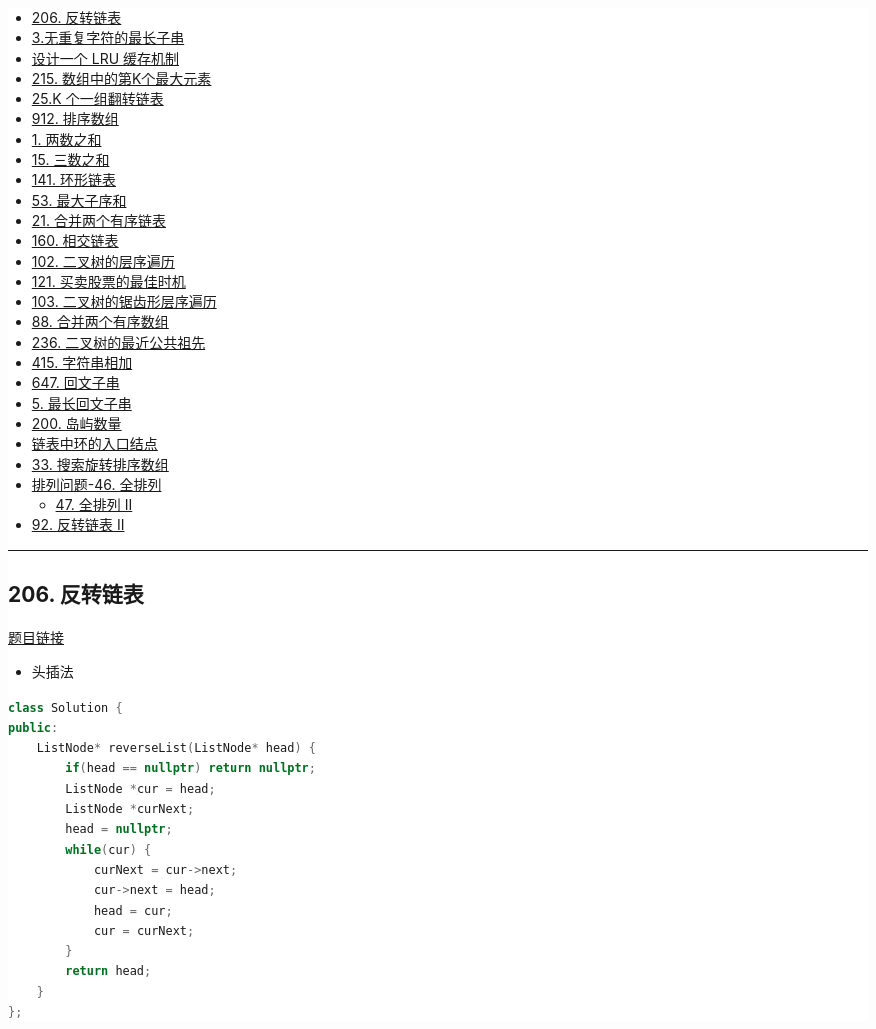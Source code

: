 
- [206. 反转链表](#206-反转链表)
- [3.无重复字符的最长子串](#3无重复字符的最长子串)
- [设计一个 LRU 缓存机制](#设计一个-lru-缓存机制)
- [215. 数组中的第K个最大元素](#215-数组中的第k个最大元素)
- [25.K 个一组翻转链表](#25k-个一组翻转链表)
- [912. 排序数组](#912-排序数组)
- [1. 两数之和](#1-两数之和)
- [15. 三数之和](#15-三数之和)
- [141. 环形链表](#141-环形链表)
- [53. 最大子序和](#53-最大子序和)
- [21. 合并两个有序链表](#21-合并两个有序链表)
- [160. 相交链表](#160-相交链表)
- [102. 二叉树的层序遍历](#102-二叉树的层序遍历)
- [121. 买卖股票的最佳时机](#121-买卖股票的最佳时机)
- [103. 二叉树的锯齿形层序遍历](#103-二叉树的锯齿形层序遍历)
- [88. 合并两个有序数组](#88-合并两个有序数组)
- [236. 二叉树的最近公共祖先](#236-二叉树的最近公共祖先)
- [415. 字符串相加](#415-字符串相加)
- [647. 回文子串](#647-回文子串)
- [5. 最长回文子串](#5-最长回文子串)
- [200. 岛屿数量](#200-岛屿数量)
- [链表中环的入口结点](#链表中环的入口结点)
- [33. 搜索旋转排序数组](#33-搜索旋转排序数组)
- [排列问题-46. 全排列](#排列问题-46-全排列)
  - [47. 全排列 II](#47-全排列-ii)
- [92. 反转链表 II](#92-反转链表-ii)

----

## 206. 反转链表

[题目链接](https://leetcode-cn.com/problems/reverse-linked-list/)

- 头插法

```cpp
class Solution {
public:
    ListNode* reverseList(ListNode* head) {
        if(head == nullptr) return nullptr;
        ListNode *cur = head;
        ListNode *curNext;
        head = nullptr;
        while(cur) {
            curNext = cur->next;
            cur->next = head;
            head = cur;
            cur = curNext;
        }
        return head;
    }
};
```

